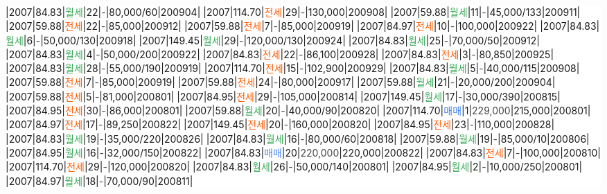 |2007|84.83|<span style="color:#34a853">월세</span>|22|<span style="color:#444444">-</span>|80,000/60|200904|
|2007|114.70|<span style="color:#ff5a00">전세</span>|29|<span style="color:#444444">-</span>|130,000|200908|
|2007|59.88|<span style="color:#34a853">월세</span>|11|<span style="color:#444444">-</span>|45,000/133|200911|
|2007|59.88|<span style="color:#ff5a00">전세</span>|22|<span style="color:#444444">-</span>|85,000|200912|
|2007|59.88|<span style="color:#ff5a00">전세</span>|7|<span style="color:#444444">-</span>|85,000|200919|
|2007|84.97|<span style="color:#ff5a00">전세</span>|10|<span style="color:#444444">-</span>|100,000|200922|
|2007|84.83|<span style="color:#34a853">월세</span>|6|<span style="color:#444444">-</span>|50,000/130|200918|
|2007|149.45|<span style="color:#34a853">월세</span>|29|<span style="color:#444444">-</span>|120,000/130|200924|
|2007|84.83|<span style="color:#34a853">월세</span>|25|<span style="color:#444444">-</span>|70,000/50|200912|
|2007|84.83|<span style="color:#34a853">월세</span>|4|<span style="color:#444444">-</span>|50,000/200|200922|
|2007|84.83|<span style="color:#ff5a00">전세</span>|22|<span style="color:#444444">-</span>|86,100|200928|
|2007|84.83|<span style="color:#ff5a00">전세</span>|3|<span style="color:#444444">-</span>|80,850|200925|
|2007|84.83|<span style="color:#34a853">월세</span>|28|<span style="color:#444444">-</span>|55,000/190|200919|
|2007|114.70|<span style="color:#ff5a00">전세</span>|15|<span style="color:#444444">-</span>|102,900|200929|
|2007|84.83|<span style="color:#34a853">월세</span>|5|<span style="color:#444444">-</span>|40,000/115|200908|
|2007|59.88|<span style="color:#ff5a00">전세</span>|7|<span style="color:#444444">-</span>|85,000|200919|
|2007|59.88|<span style="color:#ff5a00">전세</span>|24|<span style="color:#444444">-</span>|80,000|200917|
|2007|59.88|<span style="color:#34a853">월세</span>|21|<span style="color:#444444">-</span>|20,000/200|200904|
|2007|59.88|<span style="color:#ff5a00">전세</span>|5|<span style="color:#444444">-</span>|81,000|200801|
|2007|84.95|<span style="color:#ff5a00">전세</span>|29|<span style="color:#444444">-</span>|105,000|200814|
|2007|149.45|<span style="color:#34a853">월세</span>|17|<span style="color:#444444">-</span>|30,000/390|200815|
|2007|84.95|<span style="color:#ff5a00">전세</span>|30|<span style="color:#444444">-</span>|86,000|200801|
|2007|59.88|<span style="color:#34a853">월세</span>|20|<span style="color:#444444">-</span>|40,000/90|200820|
|2007|114.70|<span style="color:#4285f3">매매</span>|1|<span style="color:#444444">229,000</span>|215,000|200801|
|2007|84.97|<span style="color:#ff5a00">전세</span>|17|<span style="color:#444444">-</span>|89,250|200822|
|2007|149.45|<span style="color:#ff5a00">전세</span>|20|<span style="color:#444444">-</span>|160,000|200820|
|2007|84.95|<span style="color:#ff5a00">전세</span>|23|<span style="color:#444444">-</span>|110,000|200828|
|2007|84.83|<span style="color:#34a853">월세</span>|19|<span style="color:#444444">-</span>|35,000/220|200826|
|2007|84.83|<span style="color:#34a853">월세</span>|16|<span style="color:#444444">-</span>|80,000/60|200818|
|2007|59.88|<span style="color:#34a853">월세</span>|19|<span style="color:#444444">-</span>|85,000/10|200806|
|2007|84.95|<span style="color:#34a853">월세</span>|16|<span style="color:#444444">-</span>|32,000/150|200822|
|2007|84.83|<span style="color:#4285f3">매매</span>|20|<span style="color:#444444">220,000</span>|220,000|200822|
|2007|84.83|<span style="color:#ff5a00">전세</span>|7|<span style="color:#444444">-</span>|100,000|200810|
|2007|114.70|<span style="color:#ff5a00">전세</span>|29|<span style="color:#444444">-</span>|120,000|200820|
|2007|84.83|<span style="color:#34a853">월세</span>|26|<span style="color:#444444">-</span>|50,000/140|200801|
|2007|84.95|<span style="color:#34a853">월세</span>|2|<span style="color:#444444">-</span>|10,000/250|200801|
|2007|84.97|<span style="color:#34a853">월세</span>|18|<span style="color:#444444">-</span>|70,000/90|200811|